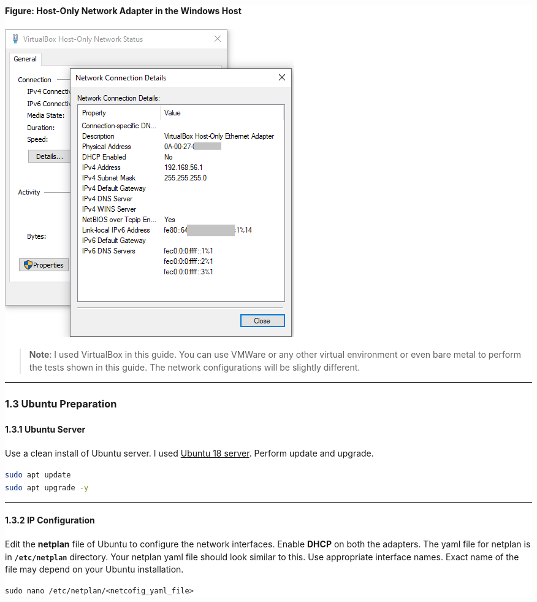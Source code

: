 
#### Figure: Host-Only Network Adapter in the Windows Host

![image-4.png](images/Win_vb_hostonlyadapter.png)

> **Note**: I used VirtualBox in this guide. You can use VMWare or any other virtual environment or even bare metal to perform the tests shown in this guide. The network configurations will be slightly different.


---
### 1.3 Ubuntu Preparation

#### 1.3.1 Ubuntu Server


Use a clean install of Ubuntu server. I used [Ubuntu 18 server](http://archive.ubuntu.com/ubuntu/dists/bionic/main/installer-amd64/current/images/netboot/). Perform update and upgrade.

```bash
sudo apt update
sudo apt upgrade -y
```
--- 
#### 1.3.2 IP Configuration

Edit the **netplan** file of Ubuntu to configure the network interfaces. Enable **DHCP** on both the adapters. The yaml file for netplan is in **`/etc/netplan`** directory. Your netplan yaml file should look similar to this. Use appropriate interface names. Exact name of the file may depend on your Ubuntu installation.
```
sudo nano /etc/netplan/<netcofig_yaml_file>
```
